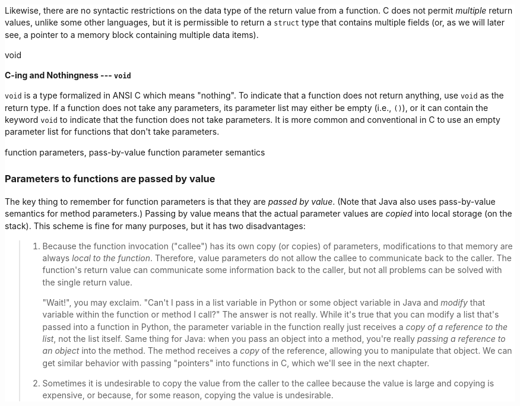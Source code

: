 Likewise, there are no syntactic restrictions on the data type of the
return value from a function. C does not permit *multiple* return
values, unlike some other languages, but it is permissible to return a
`struct` type that contains multiple fields (or, as we will later see, a
pointer to a memory block containing multiple data items).

<div class="index">

void

</div>

<div class="topic">

**C-ing and Nothingness --- `void`**

`void` is a type formalized in ANSI C which means "nothing". To indicate
that a function does not return anything, use `void` as the return type.
If a function does not take any parameters, its parameter list may
either be empty (i.e., `()`), or it can contain the keyword `void` to
indicate that the function does not take parameters. It is more common
and conventional in C to use an empty parameter list for functions that
don't take parameters.

</div>

<div class="index">

function parameters, pass-by-value function parameter semantics

</div>

### Parameters to functions are passed by value

The key thing to remember for function parameters is that they are
*passed by value*. (Note that Java also uses pass-by-value semantics for
method parameters.) Passing by value means that the actual parameter
values are *copied* into local storage (on the stack). This scheme is
fine for many purposes, but it has two disadvantages:

> 1.  Because the function invocation ("callee") has its own copy (or
>     copies) of parameters, modifications to that memory are always
>     *local to the function*. Therefore, value parameters do not allow
>     the callee to communicate back to the caller. The function's
>     return value can communicate some information back to the caller,
>     but not all problems can be solved with the single return value.
>     
>     "Wait\!", you may exclaim. "Can't I pass in a list variable in
>     Python or some object variable in Java and *modify* that variable
>     within the function or method I call?" The answer is not really.
>     While it's true that you can modify a list that's passed into a
>     function in Python, the parameter variable in the function really
>     just receives a *copy of a reference to the list*, not the list
>     itself. Same thing for Java: when you pass an object into a
>     method, you're really *passing a reference to an object* into the
>     method. The method receives a *copy* of the reference, allowing
>     you to manipulate that object. We can get similar behavior with
>     passing "pointers" into functions in C, which we'll see in the
>     next chapter.
> 
> 2.  Sometimes it is undesirable to copy the value from the caller to
>     the callee because the value is large and copying is expensive, or
>     because, for some reason, copying the value is undesirable.
